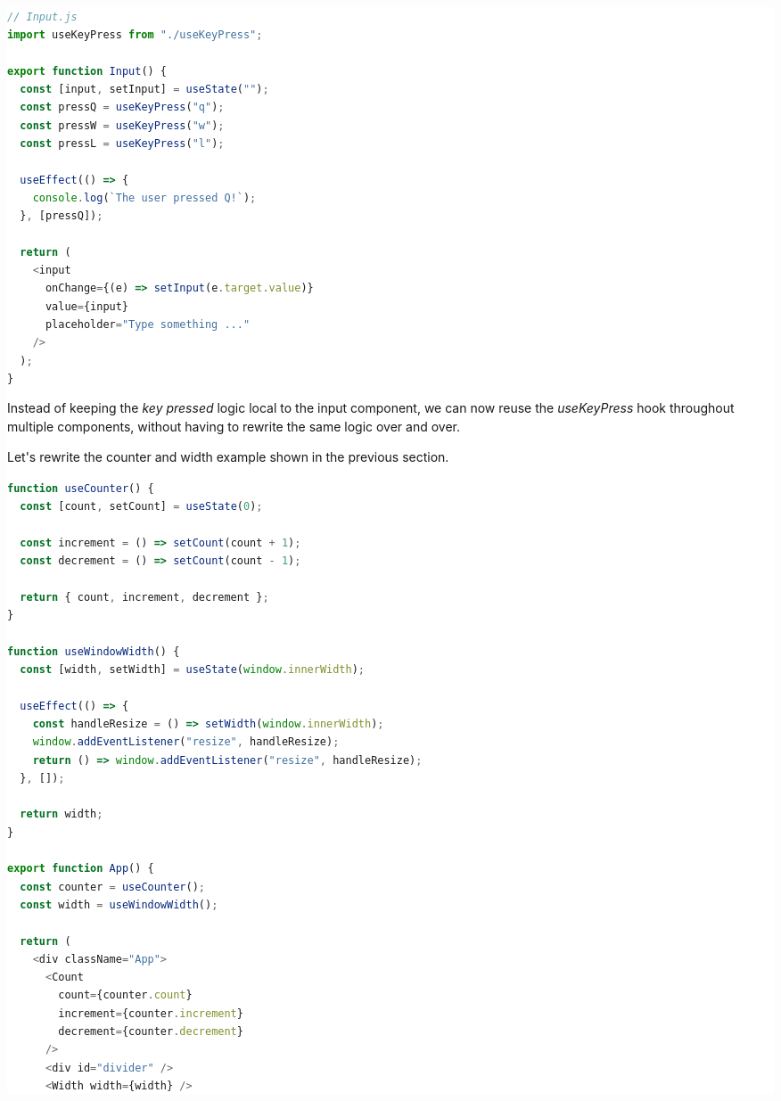 ```javascript
// Input.js
import useKeyPress from "./useKeyPress";

export function Input() {
  const [input, setInput] = useState("");
  const pressQ = useKeyPress("q");
  const pressW = useKeyPress("w");
  const pressL = useKeyPress("l");

  useEffect(() => {
    console.log(`The user pressed Q!`);
  }, [pressQ]);

  return (
    <input
      onChange={(e) => setInput(e.target.value)}
      value={input}
      placeholder="Type something ..."
    />
  );
}
```

Instead of keeping the _key pressed_ logic local to the input component, we can now reuse the _useKeyPress_ hook throughout multiple components, without having to rewrite the same logic over and over.

Let's rewrite the counter and width example shown in the previous section.

```javascript
function useCounter() {
  const [count, setCount] = useState(0);

  const increment = () => setCount(count + 1);
  const decrement = () => setCount(count - 1);

  return { count, increment, decrement };
}

function useWindowWidth() {
  const [width, setWidth] = useState(window.innerWidth);

  useEffect(() => {
    const handleResize = () => setWidth(window.innerWidth);
    window.addEventListener("resize", handleResize);
    return () => window.addEventListener("resize", handleResize);
  }, []);

  return width;
}

export function App() {
  const counter = useCounter();
  const width = useWindowWidth();

  return (
    <div className="App">
      <Count
        count={counter.count}
        increment={counter.increment}
        decrement={counter.decrement}
      />
      <div id="divider" />
      <Width width={width} />
```